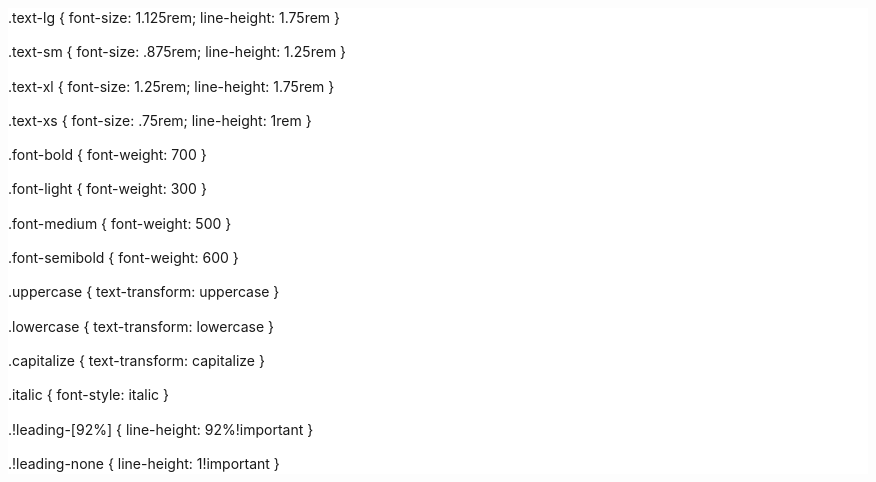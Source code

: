 .text-lg {
    font-size: 1.125rem;
    line-height: 1.75rem
}

.text-sm {
    font-size: .875rem;
    line-height: 1.25rem
}

.text-xl {
    font-size: 1.25rem;
    line-height: 1.75rem
}

.text-xs {
    font-size: .75rem;
    line-height: 1rem
}

.font-bold {
    font-weight: 700
}

.font-light {
    font-weight: 300
}

.font-medium {
    font-weight: 500
}

.font-semibold {
    font-weight: 600
}

.uppercase {
    text-transform: uppercase
}

.lowercase {
    text-transform: lowercase
}

.capitalize {
    text-transform: capitalize
}

.italic {
    font-style: italic
}

.\!leading-\[92\%\] {
    line-height: 92%!important
}

.\!leading-none {
    line-height: 1!important
}
